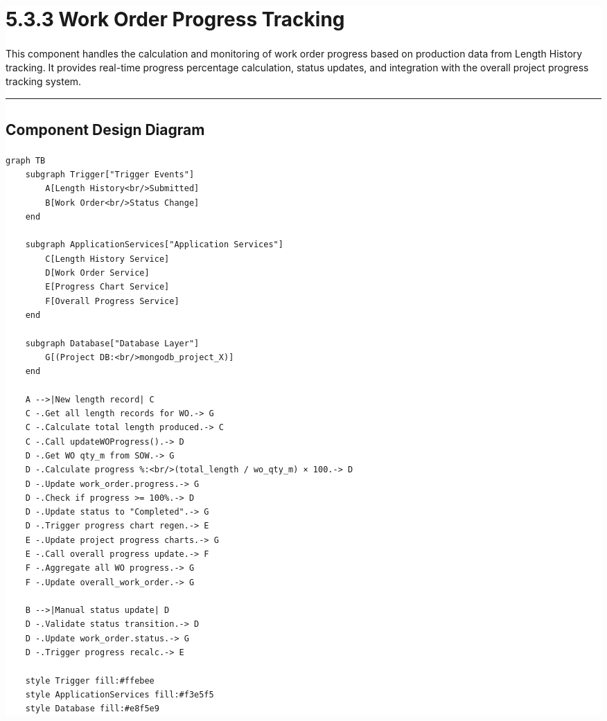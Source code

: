 # 5.3.3 Work Order Progress Tracking

This component handles the calculation and monitoring of work order progress based on production data from Length History tracking. It provides real-time progress percentage calculation, status updates, and integration with the overall project progress tracking system.

---

## Component Design Diagram

```mermaid
graph TB
    subgraph Trigger["Trigger Events"]
        A[Length History<br/>Submitted]
        B[Work Order<br/>Status Change]
    end
    
    subgraph ApplicationServices["Application Services"]
        C[Length History Service]
        D[Work Order Service]
        E[Progress Chart Service]
        F[Overall Progress Service]
    end
    
    subgraph Database["Database Layer"]
        G[(Project DB:<br/>mongodb_project_X)]
    end
    
    A -->|New length record| C
    C -.Get all length records for WO.-> G
    C -.Calculate total length produced.-> C
    C -.Call updateWOProgress().-> D
    D -.Get WO qty_m from SOW.-> G
    D -.Calculate progress %:<br/>(total_length / wo_qty_m) × 100.-> D
    D -.Update work_order.progress.-> G
    D -.Check if progress >= 100%.-> D
    D -.Update status to "Completed".-> G
    D -.Trigger progress chart regen.-> E
    E -.Update project progress charts.-> G
    E -.Call overall progress update.-> F
    F -.Aggregate all WO progress.-> G
    F -.Update overall_work_order.-> G
    
    B -->|Manual status update| D
    D -.Validate status transition.-> D
    D -.Update work_order.status.-> G
    D -.Trigger progress recalc.-> E
    
    style Trigger fill:#ffebee
    style ApplicationServices fill:#f3e5f5
    style Database fill:#e8f5e9
```
